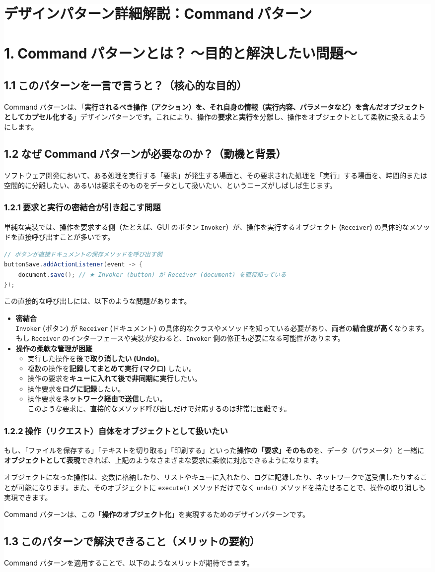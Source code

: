 # デザインパターン詳細解説：Command パターン

# 1. Command パターンとは？ ～目的と解決したい問題～

## 1.1 このパターンを一言で言うと？（核心的な目的）

Command パターンは、「**実行されるべき操作（アクション）を、それ自身の情報（実行内容、パラメータなど）を含んだオブジェクトとしてカプセル化する**」デザインパターンです。これにより、操作の**要求**と**実行**を分離し、操作をオブジェクトとして柔軟に扱えるようにします。

## 1.2 なぜ Command パターンが必要なのか？（動機と背景）

ソフトウェア開発において、ある処理を実行する「要求」が発生する場面と、その要求された処理を「実行」する場面を、時間的または空間的に分離したい、あるいは要求そのものをデータとして扱いたい、というニーズがしばしば生じます。

### 1.2.1 要求と実行の密結合が引き起こす問題

単純な実装では、操作を要求する側（たとえば、GUI のボタン `Invoker`）が、操作を実行するオブジェクト (`Receiver`) の具体的なメソッドを直接呼び出すことが多いです。

```java
// ボタンが直接ドキュメントの保存メソッドを呼び出す例
buttonSave.addActionListener(event -> {
    document.save(); // ★ Invoker (button) が Receiver (document) を直接知っている
});
```

この直接的な呼び出しには、以下のような問題があります。

- **密結合**  
  `Invoker` (ボタン) が `Receiver` (ドキュメント) の具体的なクラスやメソッドを知っている必要があり、両者の**結合度が高く**なります。もし `Receiver` のインターフェースや実装が変わると、`Invoker` 側の修正も必要になる可能性があります。
- **操作の柔軟な管理が困難**
  - 実行した操作を後で**取り消したい (Undo)**。
  - 複数の操作を**記録してまとめて実行 (マクロ)** したい。
  - 操作の要求を**キューに入れて後で非同期に実行**したい。
  - 操作要求を**ログに記録**したい。
  - 操作要求を**ネットワーク経由で送信**したい。  
    このような要求に、直接的なメソッド呼び出しだけで対応するのは非常に困難です。

### 1.2.2 操作（リクエスト）自体をオブジェクトとして扱いたい

もし、「ファイルを保存する」「テキストを切り取る」「印刷する」といった**操作の「要求」そのもの**を、データ（パラメータ）と一緒に**オブジェクトとして表現**できれば、上記のようなさまざまな要求に柔軟に対応できるようになります。

オブジェクトになった操作は、変数に格納したり、リストやキューに入れたり、ログに記録したり、ネットワークで送受信したりすることが可能になります。また、そのオブジェクトに `execute()` メソッドだけでなく `undo()` メソッドを持たせることで、操作の取り消しも実現できます。

Command パターンは、この「**操作のオブジェクト化**」を実現するためのデザインパターンです。

## 1.3 このパターンで解決できること（メリットの要約）

Command パターンを適用することで、以下のようなメリットが期待できます。
